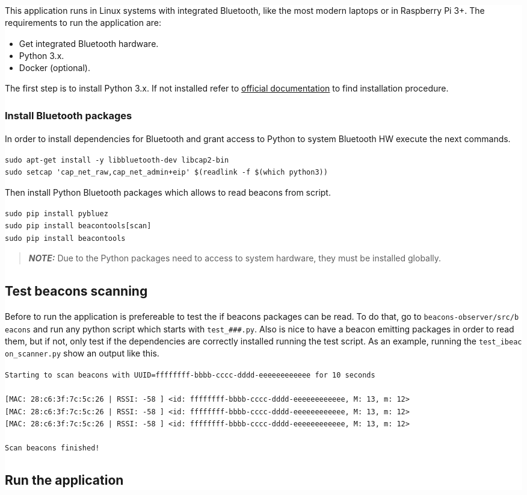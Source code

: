 

This application runs in Linux systems with integrated Bluetooth, like the most modern laptops or in Raspberry Pi 3+. The requirements to run the application are:

* Get integrated Bluetooth hardware.
* Python 3.x.
* Docker (optional).

The first step is to install Python 3.x. If not installed refer to [official documentation](https://python.org) to find installation procedure.


### Install Bluetooth packages


In order to install dependencies for Bluetooth and grant access to Python to system Bluetooth HW execute the next commands.

```
sudo apt-get install -y libbluetooth-dev libcap2-bin
sudo setcap 'cap_net_raw,cap_net_admin+eip' $(readlink -f $(which python3))
```

Then install Python Bluetooth packages which allows to read beacons from script.

```
sudo pip install pybluez
sudo pip install beacontools[scan]
sudo pip install beacontools
```

> **_NOTE:_**  Due to the Python packages need to access to system hardware, they must be installed globally.

## 
## Test beacons scanning


Before to run the application is prefereable to test the if beacons packages can be read. To do that, go to `beacons-observer/src/beacons` and run any python script which starts with `test_###.py`. Also is nice to have a beacon emitting packages in order to read them, but if not, only test if the dependencies are correctly installed running the test script. As an example, running the `test_ibeacon_scanner.py` show an output like this.

```
Starting to scan beacons with UUID=ffffffff-bbbb-cccc-dddd-eeeeeeeeeeee for 10 seconds

[MAC: 28:c6:3f:7c:5c:26 | RSSI: -58 ] <id: ffffffff-bbbb-cccc-dddd-eeeeeeeeeeee, M: 13, m: 12>
[MAC: 28:c6:3f:7c:5c:26 | RSSI: -58 ] <id: ffffffff-bbbb-cccc-dddd-eeeeeeeeeeee, M: 13, m: 12>
[MAC: 28:c6:3f:7c:5c:26 | RSSI: -58 ] <id: ffffffff-bbbb-cccc-dddd-eeeeeeeeeeee, M: 13, m: 12>

Scan beacons finished!
```



## 
## Run the application
